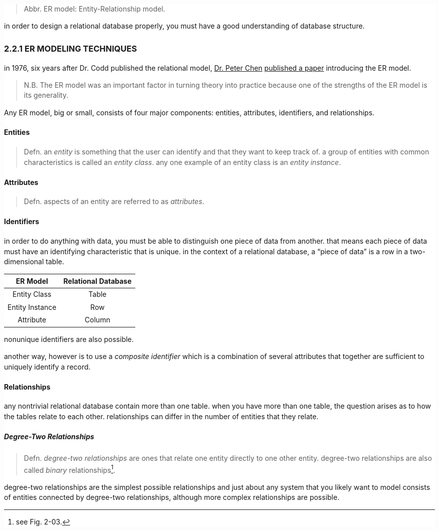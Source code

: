 >Abbr. ER model: Entity-Relationship model.

in order to design a relational database properly, you must have a good understanding of database structure.
  
### 2.2.1 ER MODELING TECHNIQUES
in 1976, six years after Dr. Codd published the relational model, [Dr. Peter Chen](https://en.wikipedia.org/wiki/Peter_Chen) [published a paper](https://dl.acm.org/doi/10.1145/320434.320440) introducing the ER model. 

>N.B. The ER model was an important factor in turning theory into practice because one of the strengths of the ER model is its generality. 

Any ER model, big or small, consists of four major components: entities, attributes, identifiers, and relationships.

#### Entities
>Defn. an *entity* is something that the user can identify and that they want to keep track of. a group of entities with common characteristics is called an *entity class*. any one example of an entity class is an *entity instance*.

#### Attributes
>Defn. aspects of an entity are referred to as *attributes*.

#### Identifiers
in order to do anything with data, you must be able to distinguish one piece of data from another. that means each piece of data must have an identifying characteristic that is unique. in the context of a relational database, a “piece of data” is a row in a two-dimensional table. 

|ER Model       |Relational Database|
|:---:          |:---:              |
|Entity Class   |Table              |
|Entity Instance|Row                |
|Attribute      |Column             | 

nonunique identifiers are also possible.

another way, however is to use a *composite identifier* which is a combination of several attributes that together are sufficient to uniquely identify a record.

#### Relationships 
any nontrivial relational database contain more than one table. when you have more than one table, the question arises as to how the tables relate to each other. relationships can differ in the number of entities that they relate.

##### Degree-Two Relationships
>Defn. *degree-two relationships* are ones that relate one entity directly to one other entity. degree-two relationships are also called *binary* relationships[^4].

[^4]: see Fig. 2-03.

degree-two relationships are the simplest possible relationships and just about any system that you likely want to model consists of entities connected by degree-two relationships, although more complex relationships are possible.


[^1]: see Fig. 1-01 and 1-02.
[^2]: see Fig. 1-03.
[^3]: see Fig. 1-04.
[^5]: see Fig. 2-08. 
[^6]: see Fig. 2-11.
[^7]: see Fig. 2-13.